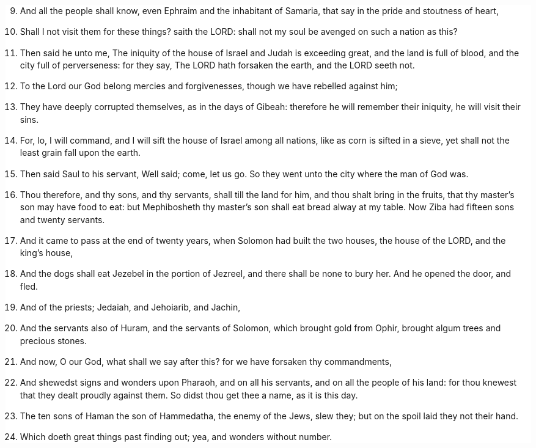 9. And all the people shall know, even Ephraim and the inhabitant of
Samaria, that say in the pride and stoutness of heart,

9. Shall I not visit them for these things? saith the LORD: shall not
my soul be avenged on such a nation as this?

9. Then said he unto me, The iniquity of the house of
Israel and Judah is exceeding great, and the land is full of blood,
and the city full of perverseness: for they say, The LORD hath
forsaken the earth, and the LORD seeth not.

9. To the Lord our God belong mercies and forgivenesses, though we
have rebelled against him;

9. They have deeply corrupted themselves, as in the days of Gibeah:
therefore he will remember their iniquity, he will visit their sins.

9. For, lo, I will command, and I will sift the house of Israel among
all nations, like as corn is sifted in a sieve, yet shall not the
least grain fall upon the earth.

10. Then said Saul to his
servant, Well said; come, let us go. So they went unto the city where
the man of God was.

10. Thou therefore, and thy sons, and thy servants, shall till the
land for him, and thou shalt bring in the fruits, that thy master’s
son may have food to eat: but Mephibosheth thy master’s son shall eat
bread alway at my table. Now Ziba had fifteen sons and twenty
servants.

10. And it came to pass at the end of twenty years, when Solomon had
built the two houses, the house of the LORD, and the king’s house,

10. And the dogs shall eat Jezebel in the portion of Jezreel,
and there shall be none to bury her. And he opened the door, and fled.

10. And of the priests; Jedaiah, and Jehoiarib, and Jachin,

10. And the servants also of Huram, and the servants of Solomon,
which brought gold from Ophir, brought algum trees and precious
stones.

10. And now, O our God, what shall we say after this? for we have
forsaken thy commandments,

10. And
shewedst signs and wonders upon Pharaoh, and on all his servants, and
on all the people of his land: for thou knewest that they dealt
proudly against them. So didst thou get thee a name, as it is this
day.

10. The ten sons of Haman the son of Hammedatha, the enemy
of the Jews, slew they; but on the spoil laid they not their hand.

10. Which doeth great things past finding out; yea, and wonders
without number.

